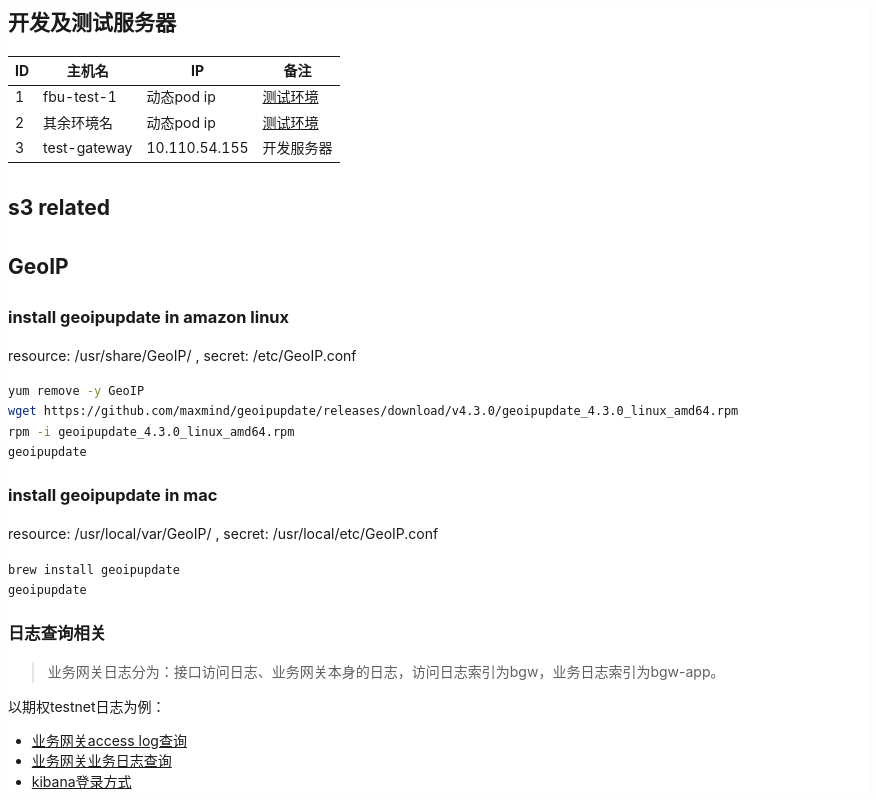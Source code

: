 ## 开发及测试服务器
  | ID  | 主机名               | IP                    | 备注                                       |
  |-------------------|-----------------|------------------------------------------| ------------ |
  | 1   | fbu-test-1        | 动态pod ip              | [测试环境](http://api2.fbu-test-1.bybit.com) |
  | 2   | 其余环境名             | 动态pod ip              | [测试环境](http://api2.环境名.bybit.com)        |
  | 3  | test-gateway      | 10.110.54.155         | 开发服务器                                    |

## s3 related

## GeoIP

### install geoipupdate in amazon linux
resource: /usr/share/GeoIP/ ,  secret: /etc/GeoIP.conf
```bash
yum remove -y GeoIP
wget https://github.com/maxmind/geoipupdate/releases/download/v4.3.0/geoipupdate_4.3.0_linux_amd64.rpm
rpm -i geoipupdate_4.3.0_linux_amd64.rpm
geoipupdate
```
### install geoipupdate in mac
resource: /usr/local/var/GeoIP/ ,  secret: /usr/local/etc/GeoIP.conf
```bash
brew install geoipupdate
geoipupdate
```

### 日志查询相关
> 业务网关日志分为：接口访问日志、业务网关本身的日志，访问日志索引为bgw，业务日志索引为bgw-app。

以期权testnet日志为例：
+ [业务网关access log查询](https://logs-infra-ops.go.akamai-access.com/app/discover#/?_g=(filters:!(),refreshInterval:(pause:!t,value:0),time:(from:now-15m,to:now))&_a=(columns:!(),filters:!(('$state':(store:appState),meta:(alias:!n,disabled:!f,index:fbdc34b0-2fed-11ec-94e7-efb6f86f6491,key:app.keyword,negate:!f,params:(query:bgw),type:phrase),query:(match_phrase:(app.keyword:bgw))),('$state':(store:appState),meta:(alias:!n,disabled:!f,index:fbdc34b0-2fed-11ec-94e7-efb6f86f6491,key:env.keyword,negate:!f,params:(query:testnet),type:phrase),query:(match_phrase:(env.keyword:testnet)))),index:fbdc34b0-2fed-11ec-94e7-efb6f86f6491,interval:auto,query:(language:kuery,query:''),sort:!(!('@timestamp',desc))))
+ [业务网关业务日志查询](https://logs-infra-ops.go.akamai-access.com/app/discover#/?_g=(filters:!(),refreshInterval:(pause:!t,value:0),time:(from:now-15m,to:now))&_a=(columns:!(),filters:!(('$state':(store:appState),meta:(alias:!n,disabled:!f,index:fbdc34b0-2fed-11ec-94e7-efb6f86f6491,key:app.keyword,negate:!f,params:(query:bgw-app),type:phrase),query:(match_phrase:(app.keyword:bgw-app))),('$state':(store:appState),meta:(alias:!n,disabled:!f,index:fbdc34b0-2fed-11ec-94e7-efb6f86f6491,key:env.keyword,negate:!f,params:(query:testnet),type:phrase),query:(match_phrase:(env.keyword:testnet)))),index:fbdc34b0-2fed-11ec-94e7-efb6f86f6491,interval:auto,query:(language:kuery,query:''),sort:!(!('@timestamp',desc))))
+ [kibana登录方式](https://confluence.yijin.io/pages/viewpage.action?pageId=36873834)
